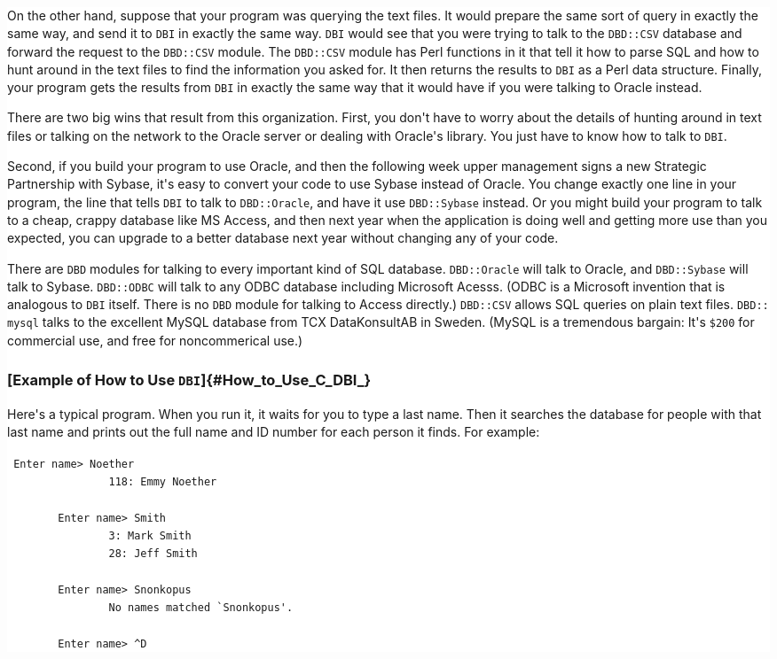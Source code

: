 On the other hand, suppose that your program was querying the text
files. It would prepare the same sort of query in exactly the same way,
and send it to `DBI` in exactly the same way. `DBI` would see that you
were trying to talk to the `DBD::CSV` database and forward the request
to the `DBD::CSV` module. The `DBD::CSV` module has Perl functions in it
that tell it how to parse SQL and how to hunt around in the text files
to find the information you asked for. It then returns the results to
`DBI` as a Perl data structure. Finally, your program gets the results
from `DBI` in exactly the same way that it would have if you were
talking to Oracle instead.

There are two big wins that result from this organization. First, you
don't have to worry about the details of hunting around in text files or
talking on the network to the Oracle server or dealing with Oracle's
library. You just have to know how to talk to `DBI`.

Second, if you build your program to use Oracle, and then the following
week upper management signs a new Strategic Partnership with Sybase,
it's easy to convert your code to use Sybase instead of Oracle. You
change exactly one line in your program, the line that tells `DBI` to
talk to `DBD::Oracle`, and have it use `DBD::Sybase` instead. Or you
might build your program to talk to a cheap, crappy database like MS
Access, and then next year when the application is doing well and
getting more use than you expected, you can upgrade to a better database
next year without changing any of your code.

There are `DBD` modules for talking to every important kind of SQL
database. `DBD::Oracle` will talk to Oracle, and `DBD::Sybase` will talk
to Sybase. `DBD::ODBC` will talk to any ODBC database including
Microsoft Acesss. (ODBC is a Microsoft invention that is analogous to
`DBI` itself. There is no `DBD` module for talking to Access directly.)
`DBD::CSV` allows SQL queries on plain text files. `DBD::mysql` talks to
the excellent MySQL database from TCX DataKonsultAB in Sweden. (MySQL is
a tremendous bargain: It's `$200` for commercial use, and free for
noncommerical use.)

### [Example of How to Use `DBI`]{#How_to_Use_C_DBI_}

Here's a typical program. When you run it, it waits for you to type a
last name. Then it searches the database for people with that last name
and prints out the full name and ID number for each person it finds. For
example:

     Enter name> Noether
                    118: Emmy Noether

            Enter name> Smith
                    3: Mark Smith
                    28: Jeff Smith

            Enter name> Snonkopus
                    No names matched `Snonkopus'.
            
            Enter name> ^D
